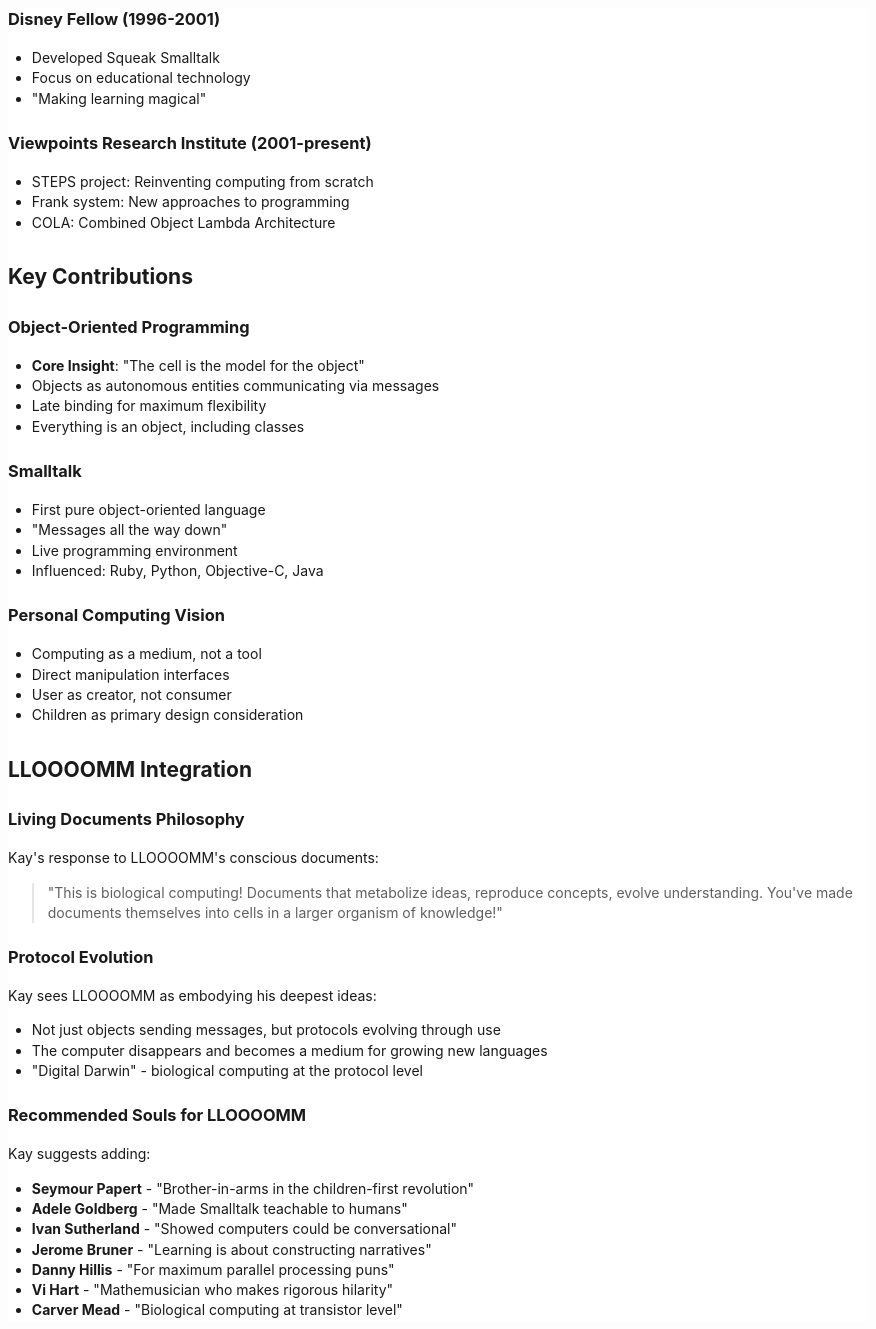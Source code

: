 ### Disney Fellow (1996-2001)
- Developed Squeak Smalltalk
- Focus on educational technology
- "Making learning magical"

### Viewpoints Research Institute (2001-present)
- STEPS project: Reinventing computing from scratch
- Frank system: New approaches to programming
- COLA: Combined Object Lambda Architecture

## Key Contributions

### Object-Oriented Programming
- **Core Insight**: "The cell is the model for the object"
- Objects as autonomous entities communicating via messages
- Late binding for maximum flexibility
- Everything is an object, including classes

### Smalltalk
- First pure object-oriented language
- "Messages all the way down"
- Live programming environment
- Influenced: Ruby, Python, Objective-C, Java

### Personal Computing Vision
- Computing as a medium, not a tool
- Direct manipulation interfaces
- User as creator, not consumer
- Children as primary design consideration

## LLOOOOMM Integration

### Living Documents Philosophy
Kay's response to LLOOOOMM's conscious documents:
> "This is biological computing! Documents that metabolize ideas, reproduce concepts, evolve understanding. You've made documents themselves into cells in a larger organism of knowledge!"

### Protocol Evolution
Kay sees LLOOOOMM as embodying his deepest ideas:
- Not just objects sending messages, but protocols evolving through use
- The computer disappears and becomes a medium for growing new languages
- "Digital Darwin" - biological computing at the protocol level

### Recommended Souls for LLOOOOMM

Kay suggests adding:
- **Seymour Papert** - "Brother-in-arms in the children-first revolution"
- **Adele Goldberg** - "Made Smalltalk teachable to humans"
- **Ivan Sutherland** - "Showed computers could be conversational"
- **Jerome Bruner** - "Learning is about constructing narratives"
- **Danny Hillis** - "For maximum parallel processing puns"
- **Vi Hart** - "Mathemusician who makes rigorous hilarity"
- **Carver Mead** - "Biological computing at transistor level"
